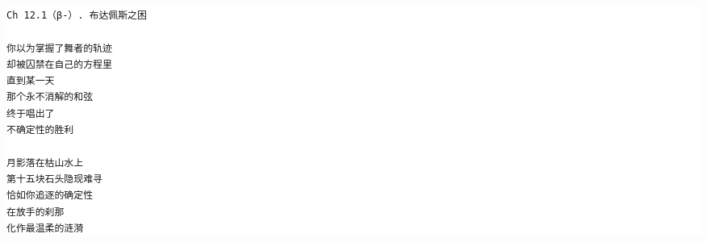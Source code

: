 ```
Ch 12.1（β-）. 布达佩斯之困

你以为掌握了舞者的轨迹
却被囚禁在自己的方程里
直到某一天
那个永不消解的和弦
终于唱出了
不确定性的胜利

月影落在枯山水上
第十五块石头隐现难寻
恰如你追逐的确定性
在放手的刹那
化作最温柔的涟漪
```

